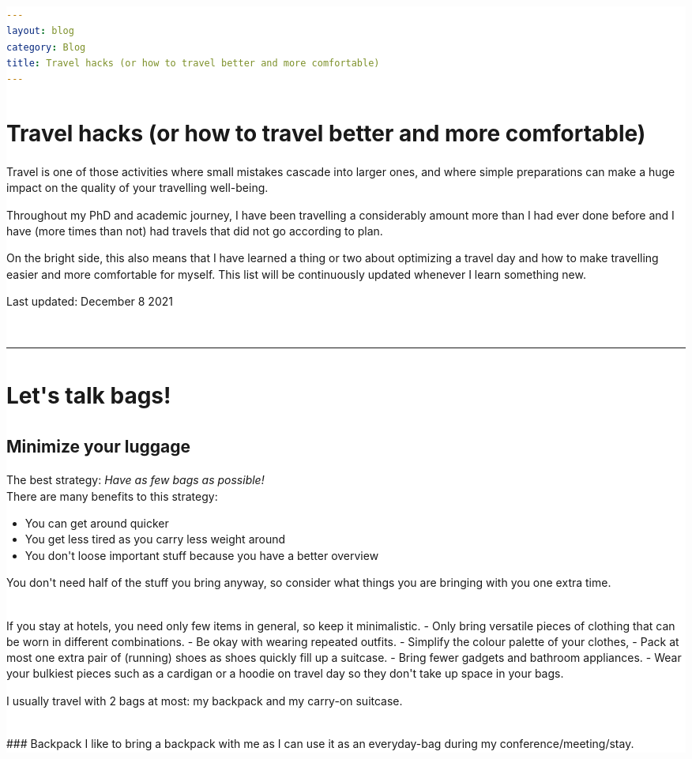 ```yaml
---
layout: blog
category: Blog
title: Travel hacks (or how to travel better and more comfortable)
---
```

# Travel hacks (or how to travel better and more comfortable)

Travel is one of those activities where small mistakes cascade into larger ones, and where simple preparations can make a huge impact on the quality of your travelling well-being.

Throughout my PhD and academic journey, I have been travelling a considerably amount more than I had ever done before and I have (more times than not) had travels that did not go according to plan.

On the bright side, this also means that I have learned a thing or two about optimizing a travel day and how to make travelling easier and more comfortable for myself. This list will be continuously updated whenever I learn something new.

Last updated: December 8 2021

<br>

---

# Let's talk bags!
## Minimize your luggage
The best strategy: *Have as few bags as possible!*<br>
There are many benefits to this strategy:

- You can get around quicker
- You get less tired as you carry less weight around
- You don't loose important stuff because you have a better overview

You don't need half of the stuff you bring anyway, so consider what things you are bringing with you one extra time.

<br>
If you stay at hotels, you need only few items in general, so keep it minimalistic.
- Only bring versatile pieces of clothing that can be worn in different combinations.
- Be okay with wearing repeated outfits.
- Simplify the colour palette of your clothes,
- Pack at most one extra pair of (running) shoes as shoes quickly fill up a suitcase.
- Bring fewer gadgets and bathroom appliances.
- Wear your bulkiest pieces such as a cardigan or a hoodie on travel day so they don't take up space in your bags.

I usually travel with 2 bags at most: my backpack and my carry-on suitcase.

<br>
### Backpack
I like to bring a backpack with me as I can use it as an everyday-bag during my conference/meeting/stay.
